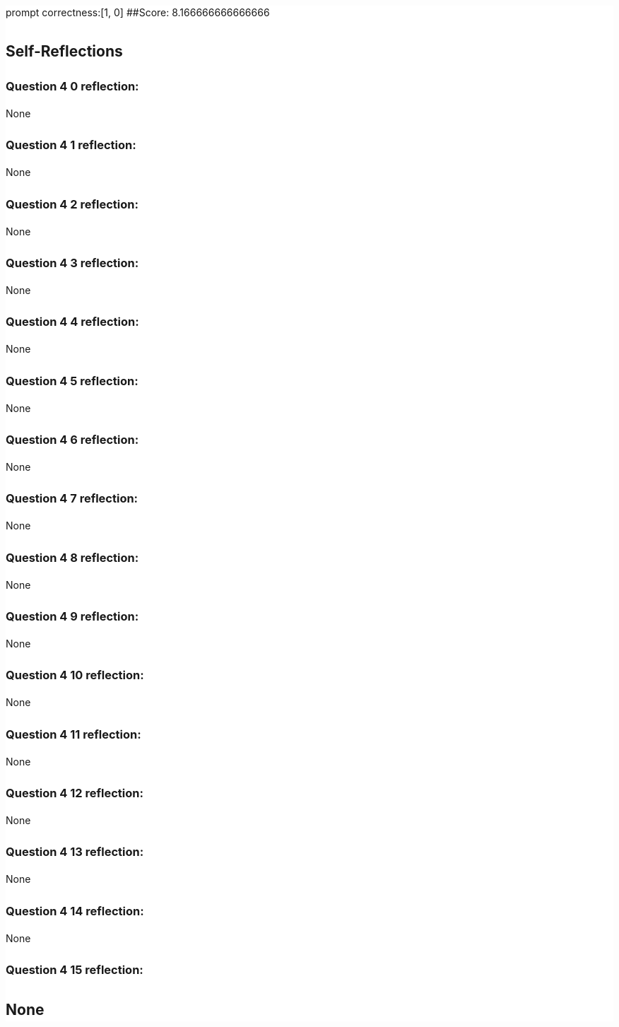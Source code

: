 prompt correctness:[1, 0]
##Score: 8.166666666666666

## Self-Reflections

### Question 4 0 reflection:
None
### Question 4 1 reflection:
None
### Question 4 2 reflection:
None
### Question 4 3 reflection:
None
### Question 4 4 reflection:
None
### Question 4 5 reflection:
None
### Question 4 6 reflection:
None
### Question 4 7 reflection:
None
### Question 4 8 reflection:
None
### Question 4 9 reflection:
None
### Question 4 10 reflection:
None
### Question 4 11 reflection:
None
### Question 4 12 reflection:
None
### Question 4 13 reflection:
None
### Question 4 14 reflection:
None
### Question 4 15 reflection:
None
---
